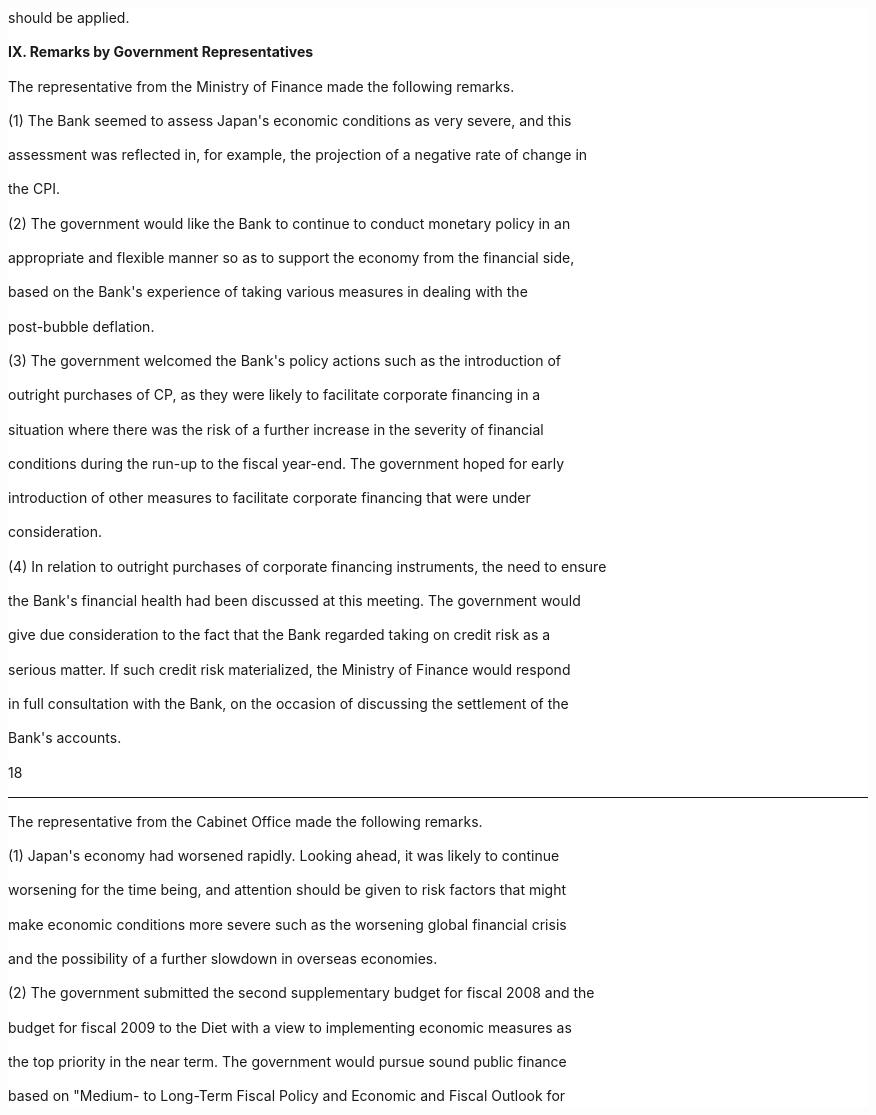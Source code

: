 should be applied.

**IX. Remarks by Government Representatives**

The representative from the Ministry of Finance made the following remarks.

(1) The Bank seemed to assess Japan's economic conditions as very severe, and this

assessment was reflected in, for example, the projection of a negative rate of change in

the CPI.

(2) The government would like the Bank to continue to conduct monetary policy in an

appropriate and flexible manner so as to support the economy from the financial side,

based on the Bank's experience of taking various measures in dealing with the

post-bubble deflation.

(3) The government welcomed the Bank's policy actions such as the introduction of

outright purchases of CP, as they were likely to facilitate corporate financing in a

situation where there was the risk of a further increase in the severity of financial

conditions during the run-up to the fiscal year-end. The government hoped for early

introduction of other measures to facilitate corporate financing that were under

consideration.

(4) In relation to outright purchases of corporate financing instruments, the need to ensure

the Bank's financial health had been discussed at this meeting. The government would

give due consideration to the fact that the Bank regarded taking on credit risk as a

serious matter. If such credit risk materialized, the Ministry of Finance would respond

in full consultation with the Bank, on the occasion of discussing the settlement of the

Bank's accounts.

18


-----

The representative from the Cabinet Office made the following remarks.

(1) Japan's economy had worsened rapidly. Looking ahead, it was likely to continue

worsening for the time being, and attention should be given to risk factors that might

make economic conditions more severe such as the worsening global financial crisis

and the possibility of a further slowdown in overseas economies.

(2) The government submitted the second supplementary budget for fiscal 2008 and the

budget for fiscal 2009 to the Diet with a view to implementing economic measures as

the top priority in the near term. The government would pursue sound public finance

based on "Medium- to Long-Term Fiscal Policy and Economic and Fiscal Outlook for
